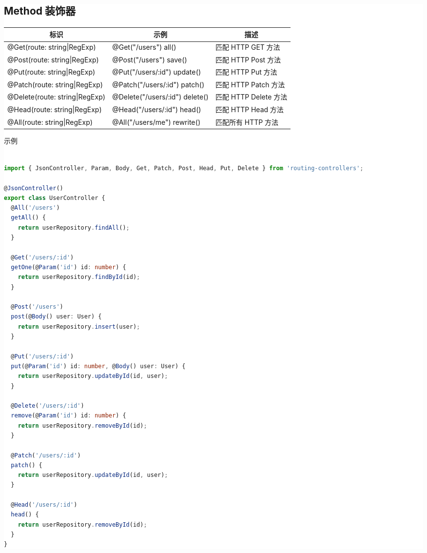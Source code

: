 ## Method 装饰器

| 标识 | 示例 | 描述 |
| ------ | ------ | ------ |
| @Get(route: string\|RegExp) | @Get("/users") all() | 匹配 HTTP GET 方法 |
| @Post(route: string\|RegExp) | @Post("/users") save() | 匹配 HTTP Post 方法  |
| @Put(route: string\|RegExp) | @Put("/users/:id") update() | 匹配 HTTP Put 方法  |
| @Patch(route: string\|RegExp) | @Patch("/users/:id") patch() | 匹配 HTTP Patch 方法  |
| @Delete(route: string\|RegExp) | @Delete("/users/:id") delete() | 匹配 HTTP Delete 方法  |
| @Head(route: string\|RegExp) | @Head("/users/:id") head() | 匹配 HTTP Head 方法  |
| @All(route: string\|RegExp) | @All("/users/me") rewrite() | 匹配所有 HTTP 方法  |

示例

```ts

import { JsonController, Param, Body, Get, Patch, Post, Head, Put, Delete } from 'routing-controllers';

@JsonController()
export class UserController {
  @All('/users')
  getAll() {
    return userRepository.findAll();
  }

  @Get('/users/:id')
  getOne(@Param('id') id: number) {
    return userRepository.findById(id);
  }

  @Post('/users')
  post(@Body() user: User) {
    return userRepository.insert(user);
  }

  @Put('/users/:id')
  put(@Param('id') id: number, @Body() user: User) {
    return userRepository.updateById(id, user);
  }

  @Delete('/users/:id')
  remove(@Param('id') id: number) {
    return userRepository.removeById(id);
  }

  @Patch('/users/:id')
  patch() {
    return userRepository.updateById(id, user);
  }

  @Head('/users/:id')
  head() {
    return userRepository.removeById(id);
  }
}
```
